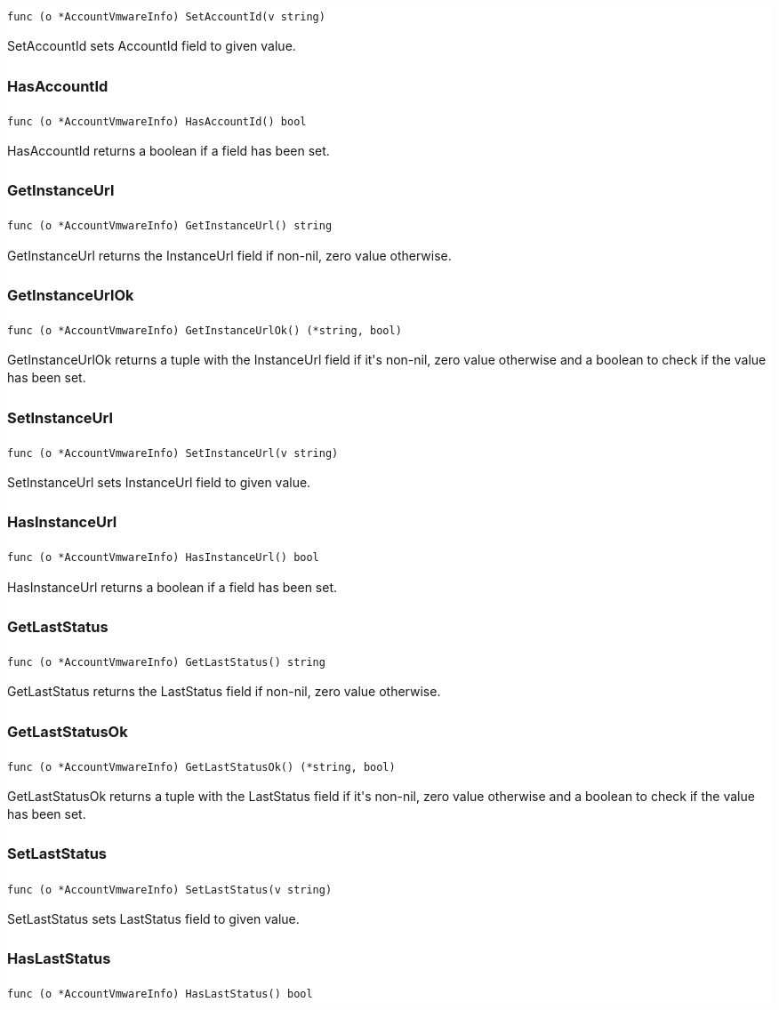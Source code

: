 `func (o *AccountVmwareInfo) SetAccountId(v string)`

SetAccountId sets AccountId field to given value.

### HasAccountId

`func (o *AccountVmwareInfo) HasAccountId() bool`

HasAccountId returns a boolean if a field has been set.

### GetInstanceUrl

`func (o *AccountVmwareInfo) GetInstanceUrl() string`

GetInstanceUrl returns the InstanceUrl field if non-nil, zero value otherwise.

### GetInstanceUrlOk

`func (o *AccountVmwareInfo) GetInstanceUrlOk() (*string, bool)`

GetInstanceUrlOk returns a tuple with the InstanceUrl field if it's non-nil, zero value otherwise
and a boolean to check if the value has been set.

### SetInstanceUrl

`func (o *AccountVmwareInfo) SetInstanceUrl(v string)`

SetInstanceUrl sets InstanceUrl field to given value.

### HasInstanceUrl

`func (o *AccountVmwareInfo) HasInstanceUrl() bool`

HasInstanceUrl returns a boolean if a field has been set.

### GetLastStatus

`func (o *AccountVmwareInfo) GetLastStatus() string`

GetLastStatus returns the LastStatus field if non-nil, zero value otherwise.

### GetLastStatusOk

`func (o *AccountVmwareInfo) GetLastStatusOk() (*string, bool)`

GetLastStatusOk returns a tuple with the LastStatus field if it's non-nil, zero value otherwise
and a boolean to check if the value has been set.

### SetLastStatus

`func (o *AccountVmwareInfo) SetLastStatus(v string)`

SetLastStatus sets LastStatus field to given value.

### HasLastStatus

`func (o *AccountVmwareInfo) HasLastStatus() bool`
